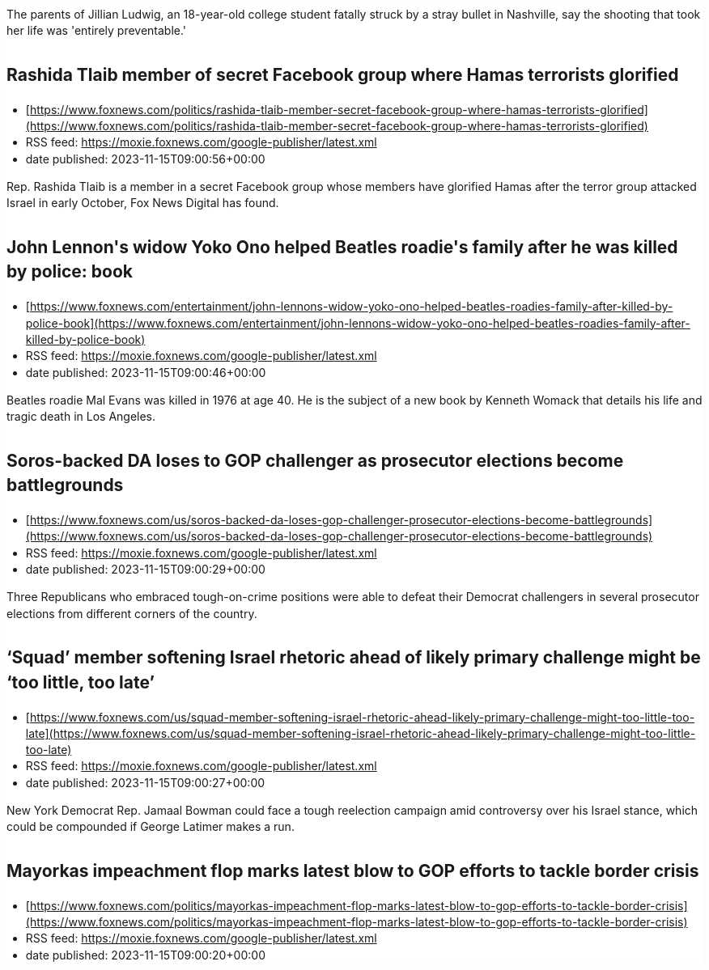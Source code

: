 The parents of Jillian Ludwig, an 18-year-old college student fatally struck by a stray bullet in Nashville, say the shooting that took her life was &apos;entirely preventable.&apos;

## Rashida Tlaib member of secret Facebook group where Hamas terrorists glorified
 - [https://www.foxnews.com/politics/rashida-tlaib-member-secret-facebook-group-where-hamas-terrorists-glorified](https://www.foxnews.com/politics/rashida-tlaib-member-secret-facebook-group-where-hamas-terrorists-glorified)
 - RSS feed: https://moxie.foxnews.com/google-publisher/latest.xml
 - date published: 2023-11-15T09:00:56+00:00

Rep. Rashida Tlaib is a member in a secret Facebook group whose members have glorified Hamas after the terror group attacked Israel in early October, Fox News Digital has found.

## John Lennon's widow Yoko Ono helped Beatles roadie's family after he was killed by police: book
 - [https://www.foxnews.com/entertainment/john-lennons-widow-yoko-ono-helped-beatles-roadies-family-after-killed-by-police-book](https://www.foxnews.com/entertainment/john-lennons-widow-yoko-ono-helped-beatles-roadies-family-after-killed-by-police-book)
 - RSS feed: https://moxie.foxnews.com/google-publisher/latest.xml
 - date published: 2023-11-15T09:00:46+00:00

Beatles roadie Mal Evans was killed in 1976 at age 40. He is the subject of a new book by Kenneth Womack that details his life and tragic death in Los Angeles.

## Soros-backed DA loses to GOP challenger as prosecutor elections become battlegrounds
 - [https://www.foxnews.com/us/soros-backed-da-loses-gop-challenger-prosecutor-elections-become-battlegrounds](https://www.foxnews.com/us/soros-backed-da-loses-gop-challenger-prosecutor-elections-become-battlegrounds)
 - RSS feed: https://moxie.foxnews.com/google-publisher/latest.xml
 - date published: 2023-11-15T09:00:29+00:00

Three Republicans who embraced tough-on-crime positions were able to defeat their Democrat challengers in several prosecutor elections from different corners of the country.

## ‘Squad’ member softening Israel rhetoric ahead of likely primary challenge might be ‘too little, too late’
 - [https://www.foxnews.com/us/squad-member-softening-israel-rhetoric-ahead-likely-primary-challenge-might-too-little-too-late](https://www.foxnews.com/us/squad-member-softening-israel-rhetoric-ahead-likely-primary-challenge-might-too-little-too-late)
 - RSS feed: https://moxie.foxnews.com/google-publisher/latest.xml
 - date published: 2023-11-15T09:00:27+00:00

New York Democrat Rep. Jamaal Bowman could face a tough reelection campaign amid controversy over his Israel stance, which could be compounded if George Latimer makes a run.

## Mayorkas impeachment flop marks latest blow to GOP efforts to tackle border crisis
 - [https://www.foxnews.com/politics/mayorkas-impeachment-flop-marks-latest-blow-to-gop-efforts-to-tackle-border-crisis](https://www.foxnews.com/politics/mayorkas-impeachment-flop-marks-latest-blow-to-gop-efforts-to-tackle-border-crisis)
 - RSS feed: https://moxie.foxnews.com/google-publisher/latest.xml
 - date published: 2023-11-15T09:00:20+00:00
